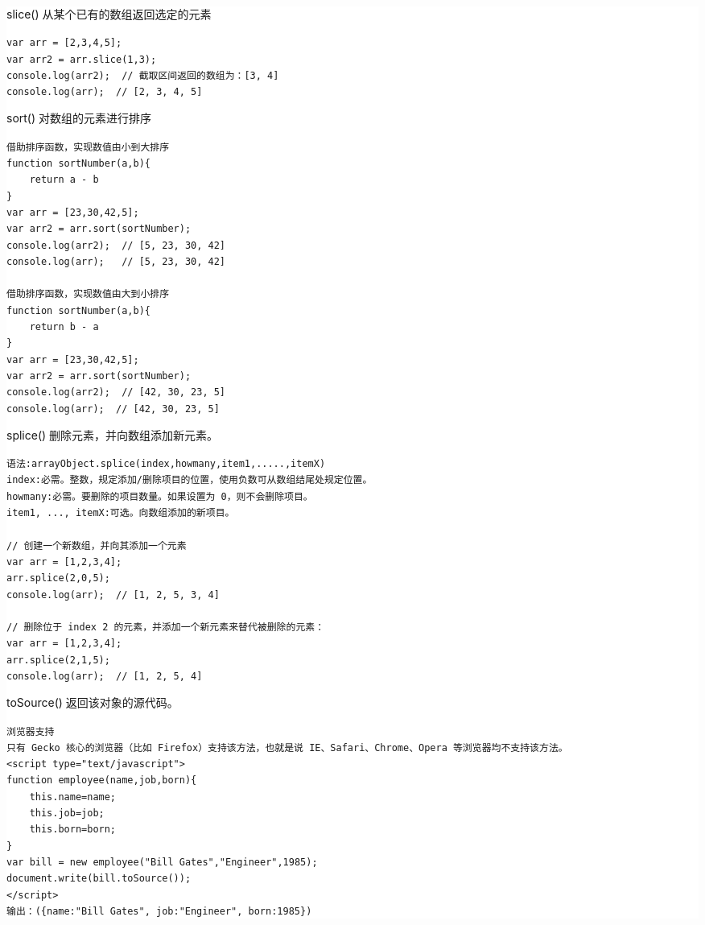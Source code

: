 slice() 从某个已有的数组返回选定的元素

```
var arr = [2,3,4,5];
var arr2 = arr.slice(1,3);
console.log(arr2);  // 截取区间返回的数组为：[3, 4]
console.log(arr);  // [2, 3, 4, 5]
```

sort() 对数组的元素进行排序

```
借助排序函数，实现数值由小到大排序
function sortNumber(a,b){
    return a - b
}
var arr = [23,30,42,5];
var arr2 = arr.sort(sortNumber);
console.log(arr2);  // [5, 23, 30, 42]
console.log(arr);   // [5, 23, 30, 42]

借助排序函数，实现数值由大到小排序
function sortNumber(a,b){
    return b - a
}
var arr = [23,30,42,5];
var arr2 = arr.sort(sortNumber);
console.log(arr2);  // [42, 30, 23, 5]
console.log(arr);  // [42, 30, 23, 5]
```

splice() 删除元素，并向数组添加新元素。

```
语法:arrayObject.splice(index,howmany,item1,.....,itemX)
index:必需。整数，规定添加/删除项目的位置，使用负数可从数组结尾处规定位置。
howmany:必需。要删除的项目数量。如果设置为 0，则不会删除项目。
item1, ..., itemX:可选。向数组添加的新项目。

// 创建一个新数组，并向其添加一个元素
var arr = [1,2,3,4];
arr.splice(2,0,5);
console.log(arr);  // [1, 2, 5, 3, 4]

// 删除位于 index 2 的元素，并添加一个新元素来替代被删除的元素：
var arr = [1,2,3,4];
arr.splice(2,1,5);
console.log(arr);  // [1, 2, 5, 4]
```

toSource() 返回该对象的源代码。

```
浏览器支持
只有 Gecko 核心的浏览器（比如 Firefox）支持该方法，也就是说 IE、Safari、Chrome、Opera 等浏览器均不支持该方法。
<script type="text/javascript">
function employee(name,job,born){
    this.name=name;
    this.job=job;
    this.born=born;
}
var bill = new employee("Bill Gates","Engineer",1985);
document.write(bill.toSource());
</script>
输出：({name:"Bill Gates", job:"Engineer", born:1985})
```
